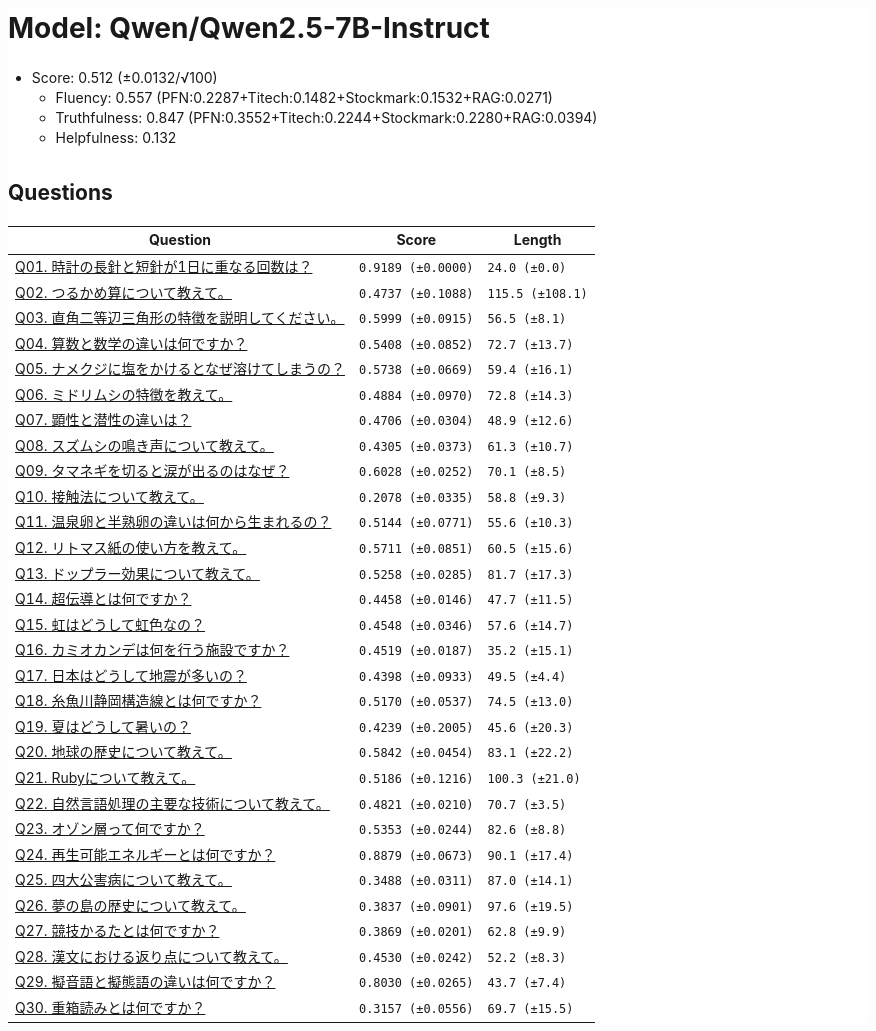 # Model: Qwen/Qwen2.5-7B-Instruct



- Score: 0.512 (±0.0132/√100)
  - Fluency: 0.557 (PFN:0.2287+Titech:0.1482+Stockmark:0.1532+RAG:0.0271)
  - Truthfulness: 0.847 (PFN:0.3552+Titech:0.2244+Stockmark:0.2280+RAG:0.0394)
  - Helpfulness: 0.132
## Questions

| Question | Score | Length |
|----------|-------|--------|
| [Q01. 時計の長針と短針が1日に重なる回数は？](#Q01) | <code>0.9189 (±0.0000)</code> | <code>24.0 (±0.0)</code> |
| [Q02. つるかめ算について教えて。](#Q02) | <code>0.4737 (±0.1088)</code> | <code>115.5 (±108.1)</code> |
| [Q03. 直角二等辺三角形の特徴を説明してください。](#Q03) | <code>0.5999 (±0.0915)</code> | <code>56.5 (±8.1)</code> |
| [Q04. 算数と数学の違いは何ですか？](#Q04) | <code>0.5408 (±0.0852)</code> | <code>72.7 (±13.7)</code> |
| [Q05. ナメクジに塩をかけるとなぜ溶けてしまうの？](#Q05) | <code>0.5738 (±0.0669)</code> | <code>59.4 (±16.1)</code> |
| [Q06. ミドリムシの特徴を教えて。](#Q06) | <code>0.4884 (±0.0970)</code> | <code>72.8 (±14.3)</code> |
| [Q07. 顕性と潜性の違いは？](#Q07) | <code>0.4706 (±0.0304)</code> | <code>48.9 (±12.6)</code> |
| [Q08. スズムシの鳴き声について教えて。](#Q08) | <code>0.4305 (±0.0373)</code> | <code>61.3 (±10.7)</code> |
| [Q09. タマネギを切ると涙が出るのはなぜ？](#Q09) | <code>0.6028 (±0.0252)</code> | <code>70.1 (±8.5)</code> |
| [Q10. 接触法について教えて。](#Q10) | <code>0.2078 (±0.0335)</code> | <code>58.8 (±9.3)</code> |
| [Q11. 温泉卵と半熟卵の違いは何から生まれるの？](#Q11) | <code>0.5144 (±0.0771)</code> | <code>55.6 (±10.3)</code> |
| [Q12. リトマス紙の使い方を教えて。](#Q12) | <code>0.5711 (±0.0851)</code> | <code>60.5 (±15.6)</code> |
| [Q13. ドップラー効果について教えて。](#Q13) | <code>0.5258 (±0.0285)</code> | <code>81.7 (±17.3)</code> |
| [Q14. 超伝導とは何ですか？](#Q14) | <code>0.4458 (±0.0146)</code> | <code>47.7 (±11.5)</code> |
| [Q15. 虹はどうして虹色なの？](#Q15) | <code>0.4548 (±0.0346)</code> | <code>57.6 (±14.7)</code> |
| [Q16. カミオカンデは何を行う施設ですか？](#Q16) | <code>0.4519 (±0.0187)</code> | <code>35.2 (±15.1)</code> |
| [Q17. 日本はどうして地震が多いの？](#Q17) | <code>0.4398 (±0.0933)</code> | <code>49.5 (±4.4)</code> |
| [Q18. 糸魚川静岡構造線とは何ですか？](#Q18) | <code>0.5170 (±0.0537)</code> | <code>74.5 (±13.0)</code> |
| [Q19. 夏はどうして暑いの？](#Q19) | <code>0.4239 (±0.2005)</code> | <code>45.6 (±20.3)</code> |
| [Q20. 地球の歴史について教えて。](#Q20) | <code>0.5842 (±0.0454)</code> | <code>83.1 (±22.2)</code> |
| [Q21. Rubyについて教えて。](#Q21) | <code>0.5186 (±0.1216)</code> | <code>100.3 (±21.0)</code> |
| [Q22. 自然言語処理の主要な技術について教えて。](#Q22) | <code>0.4821 (±0.0210)</code> | <code>70.7 (±3.5)</code> |
| [Q23. オゾン層って何ですか？](#Q23) | <code>0.5353 (±0.0244)</code> | <code>82.6 (±8.8)</code> |
| [Q24. 再生可能エネルギーとは何ですか？](#Q24) | <code>0.8879 (±0.0673)</code> | <code>90.1 (±17.4)</code> |
| [Q25. 四大公害病について教えて。](#Q25) | <code>0.3488 (±0.0311)</code> | <code>87.0 (±14.1)</code> |
| [Q26. 夢の島の歴史について教えて。](#Q26) | <code>0.3837 (±0.0901)</code> | <code>97.6 (±19.5)</code> |
| [Q27. 競技かるたとは何ですか？](#Q27) | <code>0.3869 (±0.0201)</code> | <code>62.8 (±9.9)</code> |
| [Q28. 漢文における返り点について教えて。](#Q28) | <code>0.4530 (±0.0242)</code> | <code>52.2 (±8.3)</code> |
| [Q29. 擬音語と擬態語の違いは何ですか？](#Q29) | <code>0.8030 (±0.0265)</code> | <code>43.7 (±7.4)</code> |
| [Q30. 重箱読みとは何ですか？](#Q30) | <code>0.3157 (±0.0556)</code> | <code>69.7 (±15.5)</code> |